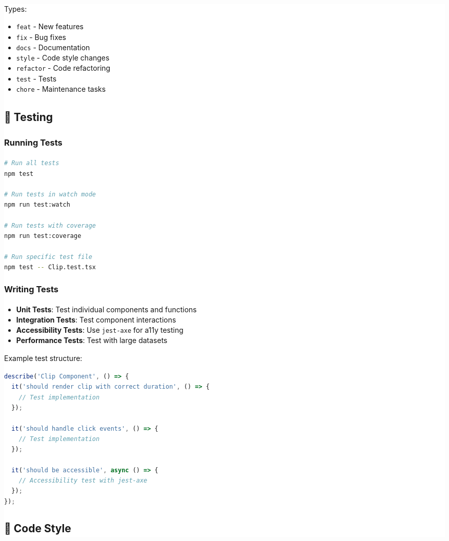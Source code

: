 Types:
- `feat` - New features
- `fix` - Bug fixes
- `docs` - Documentation
- `style` - Code style changes
- `refactor` - Code refactoring
- `test` - Tests
- `chore` - Maintenance tasks

## 🧪 Testing

### Running Tests

```bash
# Run all tests
npm test

# Run tests in watch mode
npm run test:watch

# Run tests with coverage
npm run test:coverage

# Run specific test file
npm test -- Clip.test.tsx
```

### Writing Tests

- **Unit Tests**: Test individual components and functions
- **Integration Tests**: Test component interactions
- **Accessibility Tests**: Use `jest-axe` for a11y testing
- **Performance Tests**: Test with large datasets

Example test structure:
```typescript
describe('Clip Component', () => {
  it('should render clip with correct duration', () => {
    // Test implementation
  });

  it('should handle click events', () => {
    // Test implementation
  });

  it('should be accessible', async () => {
    // Accessibility test with jest-axe
  });
});
```

## 🎨 Code Style

